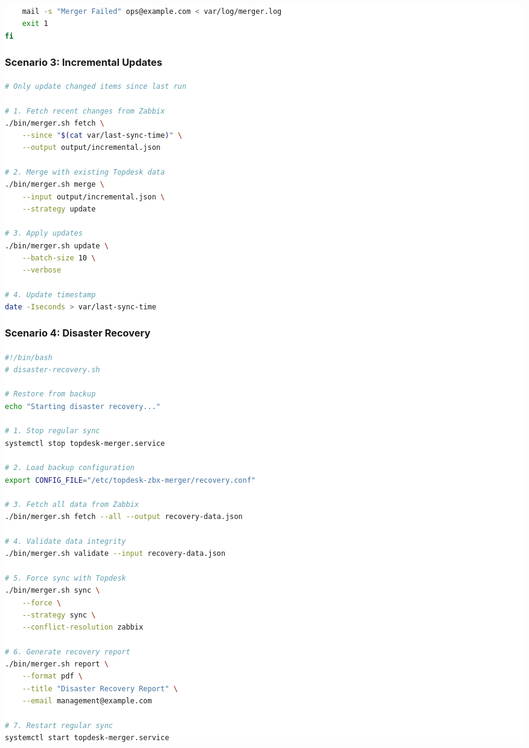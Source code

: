 ```bash
    mail -s "Merger Failed" ops@example.com < var/log/merger.log
    exit 1
fi
```

### Scenario 3: Incremental Updates

```bash
# Only update changed items since last run

# 1. Fetch recent changes from Zabbix
./bin/merger.sh fetch \
    --since "$(cat var/last-sync-time)" \
    --output output/incremental.json

# 2. Merge with existing Topdesk data
./bin/merger.sh merge \
    --input output/incremental.json \
    --strategy update

# 3. Apply updates
./bin/merger.sh update \
    --batch-size 10 \
    --verbose

# 4. Update timestamp
date -Iseconds > var/last-sync-time
```

### Scenario 4: Disaster Recovery

```bash
#!/bin/bash
# disaster-recovery.sh

# Restore from backup
echo "Starting disaster recovery..."

# 1. Stop regular sync
systemctl stop topdesk-merger.service

# 2. Load backup configuration
export CONFIG_FILE="/etc/topdesk-zbx-merger/recovery.conf"

# 3. Fetch all data from Zabbix
./bin/merger.sh fetch --all --output recovery-data.json

# 4. Validate data integrity
./bin/merger.sh validate --input recovery-data.json

# 5. Force sync with Topdesk
./bin/merger.sh sync \
    --force \
    --strategy sync \
    --conflict-resolution zabbix

# 6. Generate recovery report
./bin/merger.sh report \
    --format pdf \
    --title "Disaster Recovery Report" \
    --email management@example.com

# 7. Restart regular sync
systemctl start topdesk-merger.service
```
